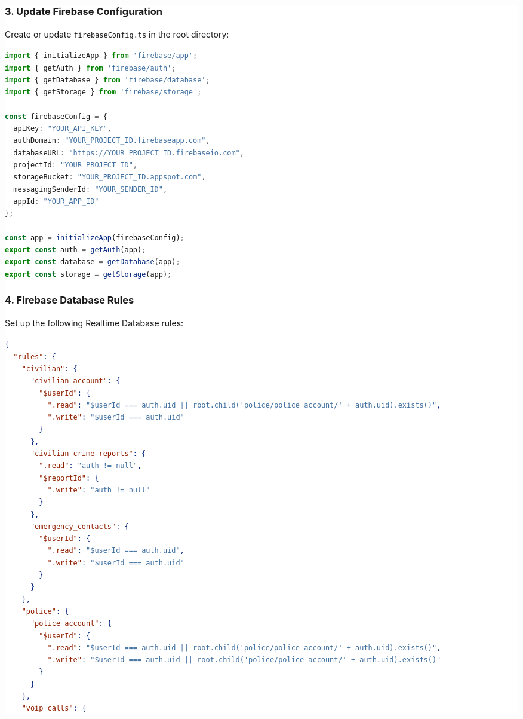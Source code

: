 ### 3. Update Firebase Configuration

Create or update `firebaseConfig.ts` in the root directory:

```typescript
import { initializeApp } from 'firebase/app';
import { getAuth } from 'firebase/auth';
import { getDatabase } from 'firebase/database';
import { getStorage } from 'firebase/storage';

const firebaseConfig = {
  apiKey: "YOUR_API_KEY",
  authDomain: "YOUR_PROJECT_ID.firebaseapp.com",
  databaseURL: "https://YOUR_PROJECT_ID.firebaseio.com",
  projectId: "YOUR_PROJECT_ID",
  storageBucket: "YOUR_PROJECT_ID.appspot.com",
  messagingSenderId: "YOUR_SENDER_ID",
  appId: "YOUR_APP_ID"
};

const app = initializeApp(firebaseConfig);
export const auth = getAuth(app);
export const database = getDatabase(app);
export const storage = getStorage(app);
```

### 4. Firebase Database Rules

Set up the following Realtime Database rules:

```json
{
  "rules": {
    "civilian": {
      "civilian account": {
        "$userId": {
          ".read": "$userId === auth.uid || root.child('police/police account/' + auth.uid).exists()",
          ".write": "$userId === auth.uid"
        }
      },
      "civilian crime reports": {
        ".read": "auth != null",
        "$reportId": {
          ".write": "auth != null"
        }
      },
      "emergency_contacts": {
        "$userId": {
          ".read": "$userId === auth.uid",
          ".write": "$userId === auth.uid"
        }
      }
    },
    "police": {
      "police account": {
        "$userId": {
          ".read": "$userId === auth.uid || root.child('police/police account/' + auth.uid).exists()",
          ".write": "$userId === auth.uid || root.child('police/police account/' + auth.uid).exists()"
        }
      }
    },
    "voip_calls": {
```